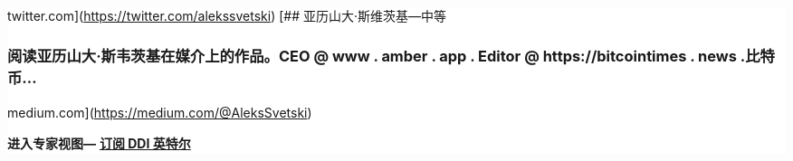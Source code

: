 twitter.com](https://twitter.com/alekssvetski) [](https://medium.com/@AleksSvetski) [## 亚历山大·斯维茨基—中等

### 阅读亚历山大·斯韦茨基在媒介上的作品。CEO @ www . amber . app . Editor @ https://bitcointimes . news .比特币…

medium.com](https://medium.com/@AleksSvetski) 

**进入专家视图—** [**订阅 DDI 英特尔**](https://datadriveninvestor.com/ddi-intel)